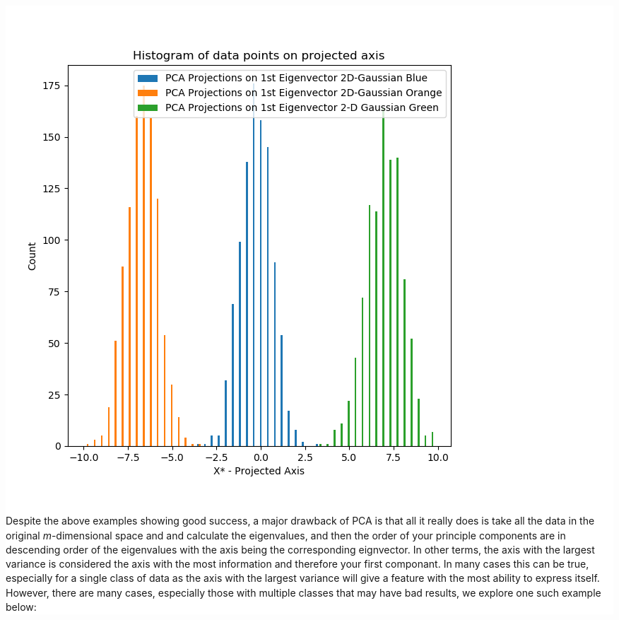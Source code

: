 <img src = "images/3_class_pca_hist.png" />

Despite the above examples showing good success, a major drawback of PCA is that all it really does is take all the data in the original *m*-dimensional space and and calculate the eigenvalues, and then the order of your principle components are in descending order of the eigenvalues with the axis being the corresponding eignvector. In other terms, the axis with the largest variance is considered the axis with the most information and therefore your first componant. In many cases this can be true, especially for a single class of data as the axis with the largest variance will give a feature with the most ability to express itself. However, there are many cases, especially those with multiple classes that may have bad results, we explore one such example below:
